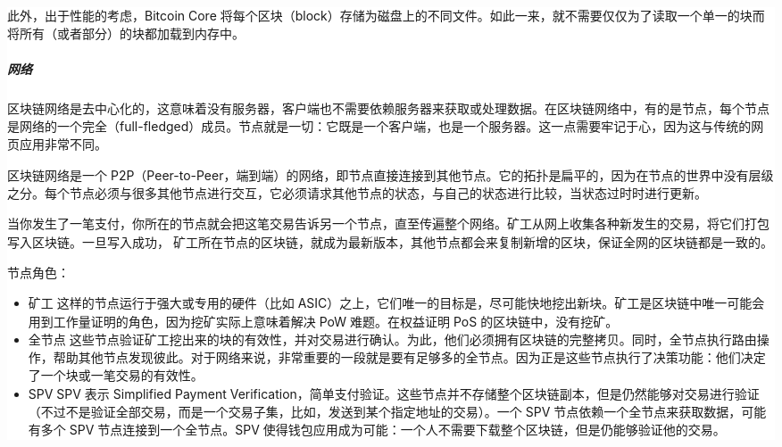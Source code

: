 此外，出于性能的考虑，Bitcoin Core 将每个区块（block）存储为磁盘上的不同文件。如此一来，就不需要仅仅为了读取一个单一的块而将所有（或者部分）的块都加载到内存中。



##### 网络

区块链网络是去中心化的，这意味着没有服务器，客户端也不需要依赖服务器来获取或处理数据。在区块链网络中，有的是节点，每个节点是网络的一个完全（full-fledged）成员。节点就是一切：它既是一个客户端，也是一个服务器。这一点需要牢记于心，因为这与传统的网页应用非常不同。

区块链网络是一个 P2P（Peer-to-Peer，端到端）的网络，即节点直接连接到其他节点。它的拓扑是扁平的，因为在节点的世界中没有层级之分。每个节点必须与很多其他节点进行交互，它必须请求其他节点的状态，与自己的状态进行比较，当状态过时时进行更新。

当你发生了一笔支付，你所在的节点就会把这笔交易告诉另一个节点，直至传遍整个网络。矿工从网上收集各种新发生的交易，将它们打包写入区块链。一旦写入成功， 矿工所在节点的区块链，就成为最新版本，其他节点都会来复制新增的区块，保证全网的区块链都是一致的。



节点角色：

- 矿工 这样的节点运行于强大或专用的硬件（比如 ASIC）之上，它们唯一的目标是，尽可能快地挖出新块。矿工是区块链中唯一可能会用到工作量证明的角色，因为挖矿实际上意味着解决 PoW 难题。在权益证明 PoS 的区块链中，没有挖矿。
- 全节点 这些节点验证矿工挖出来的块的有效性，并对交易进行确认。为此，他们必须拥有区块链的完整拷贝。同时，全节点执行路由操作，帮助其他节点发现彼此。对于网络来说，非常重要的一段就是要有足够多的全节点。因为正是这些节点执行了决策功能：他们决定了一个块或一笔交易的有效性。
- SPV SPV 表示 Simplified Payment Verification，简单支付验证。这些节点并不存储整个区块链副本，但是仍然能够对交易进行验证（不过不是验证全部交易，而是一个交易子集，比如，发送到某个指定地址的交易）。一个 SPV 节点依赖一个全节点来获取数据，可能有多个 SPV 节点连接到一个全节点。SPV 使得钱包应用成为可能：一个人不需要下载整个区块链，但是仍能够验证他的交易。

